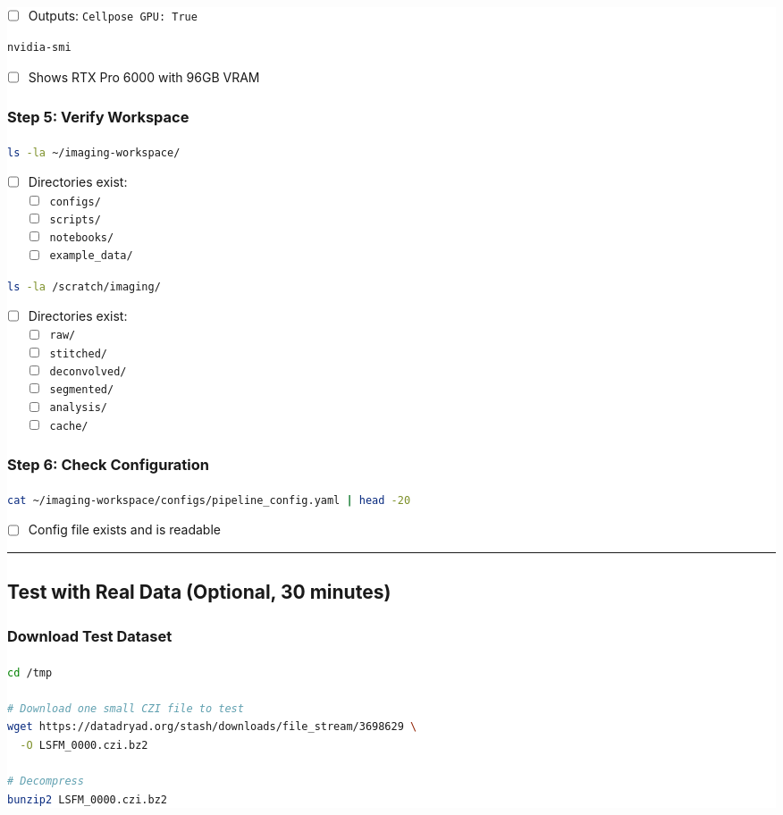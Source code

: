 - [ ] Outputs: `Cellpose GPU: True`

```bash
nvidia-smi
```

- [ ] Shows RTX Pro 6000 with 96GB VRAM

### Step 5: Verify Workspace

```bash
ls -la ~/imaging-workspace/
```

- [ ] Directories exist:
  - [ ] `configs/`
  - [ ] `scripts/`
  - [ ] `notebooks/`
  - [ ] `example_data/`

```bash
ls -la /scratch/imaging/
```

- [ ] Directories exist:
  - [ ] `raw/`
  - [ ] `stitched/`
  - [ ] `deconvolved/`
  - [ ] `segmented/`
  - [ ] `analysis/`
  - [ ] `cache/`

### Step 6: Check Configuration

```bash
cat ~/imaging-workspace/configs/pipeline_config.yaml | head -20
```

- [ ] Config file exists and is readable

---

## Test with Real Data (Optional, 30 minutes)

### Download Test Dataset

```bash
cd /tmp

# Download one small CZI file to test
wget https://datadryad.org/stash/downloads/file_stream/3698629 \
  -O LSFM_0000.czi.bz2

# Decompress
bunzip2 LSFM_0000.czi.bz2
```
